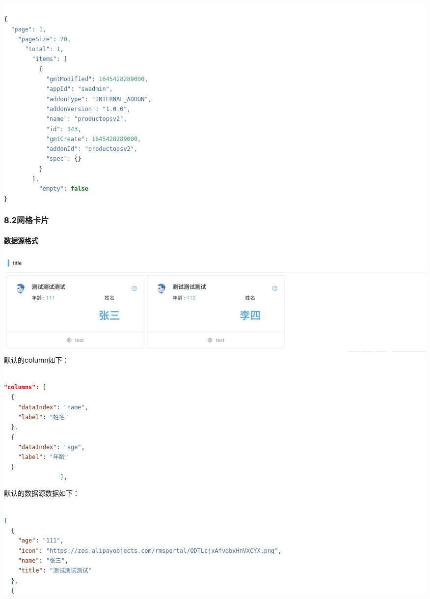 ```js

{
  "page": 1,
    "pageSize": 20,
      "total": 1,
        "items": [
          {
            "gmtModified": 1645428289000,
            "appId": "swadmin",
            "addonType": "INTERNAL_ADDON",
            "addonVersion": "1.0.0",
            "name": "productopsv2",
            "id": 143,
            "gmtCreate": 1645428289000,
            "addonId": "productopsv2",
            "spec": {}
          }
        ],
          "empty": false
}
```

<a name="z2QMn"></a>

### 8.2**网格卡片**
<a name="MAUG7"></a>

#### 数据源格式
![image.png](./pictures/1655721477811-03eda501-93ca-4b57-881d-43491c812017.png)<br />默认的column如下：
```json

"columns": [
  {
    "dataIndex": "name",
    "label": "姓名"
  },
  {
    "dataIndex": "age",
    "label": "年龄"
  }
                ],
```
默认的数据源数据如下：
```json

[
  {
    "age": "111",
    "icon": "https://zos.alipayobjects.com/rmsportal/ODTLcjxAfvqbxHnVXCYX.png",
    "name": "张三",
    "title": "测试测试测试"
  },
  {
```